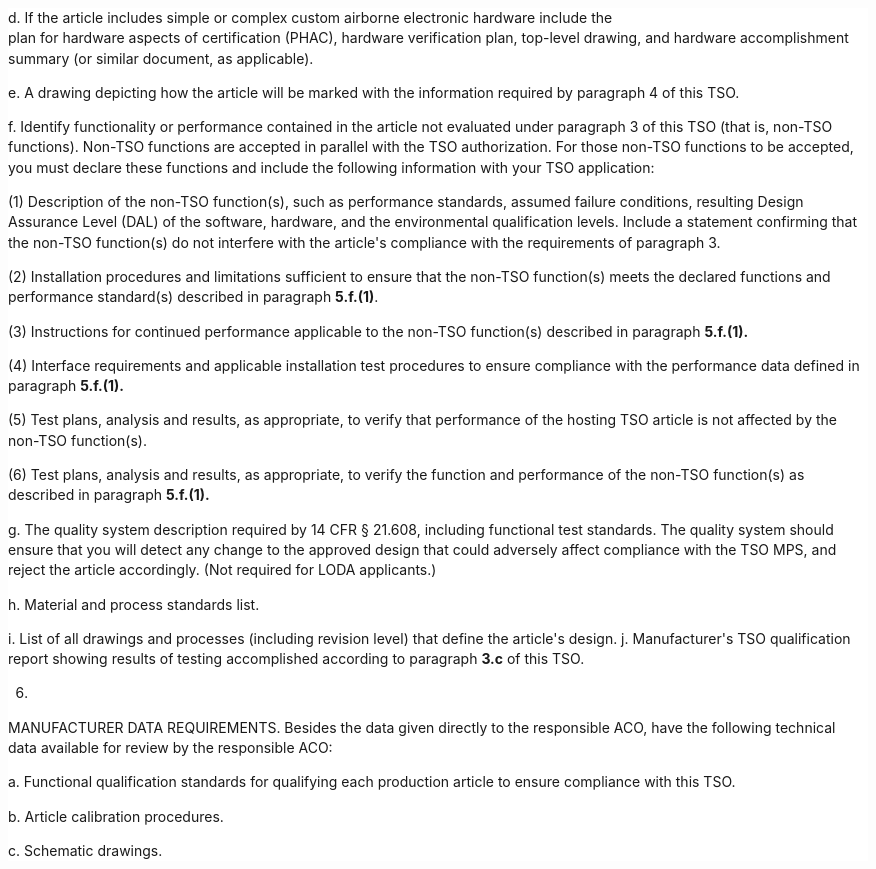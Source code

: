 d. If the article includes simple or complex custom airborne electronic hardware include the   
plan for hardware aspects of certification (PHAC), hardware verification plan, top-level drawing, and hardware accomplishment summary (or similar document, as applicable). 

e. A drawing depicting how the article will be marked with the information required by paragraph 4 of this TSO. 

 
f. Identify functionality or performance contained in the article not evaluated under paragraph 3 
of this TSO (that is, non-TSO functions).  Non-TSO functions are accepted in parallel with the TSO authorization.   For those non-TSO functions to be accepted, you must declare these functions and include the following information with your TSO application: 
 
(1) Description of the non-TSO function(s), such as performance standards, assumed failure conditions, resulting Design Assurance Level (DAL) of the software, hardware, and the environmental qualification levels.  Include a statement confirming that the non-TSO function(s) do not interfere with the article's compliance with the requirements of paragraph 3. 

 
(2) Installation procedures and limitations sufficient to ensure that the non-TSO function(s) 
meets the declared functions and performance standard(s) described in paragraph **5.f.(1)**. 

 
(3) Instructions for continued performance applicable to the non-TSO function(s) described in paragraph **5.f.(1).** 
 
(4) Interface requirements and applicable installation test procedures to ensure compliance with the performance data defined in paragraph **5.f.(1).** 
 
(5) Test plans, analysis and results, as appropriate, to verify that performance of the hosting TSO article is not affected by the non-TSO function(s). 

 
 
(6) Test plans, analysis and results, as appropriate, to verify the function and performance of the non-TSO function(s) as described in paragraph **5.f.(1).** 
 
g. The quality system description required by 14 CFR § 21.608, including functional test standards.  The quality system should ensure that you will detect any change to the approved design that could adversely affect compliance with the TSO MPS, and reject the article accordingly.  (Not required for LODA applicants.) 
 

h. Material and process standards list. 
 

i. List of all drawings and processes (including revision level) that define the article's design. 
j. Manufacturer's TSO qualification report showing results of testing accomplished according to paragraph **3.c** of this TSO. 

6. 

MANUFACTURER DATA REQUIREMENTS.  Besides the data given directly to the responsible ACO, have the following technical data available for review by the responsible ACO: 
 
a. Functional qualification standards for qualifying each production article to ensure compliance with this TSO. 

 
b. Article calibration procedures. 
 
c. Schematic drawings. 
 